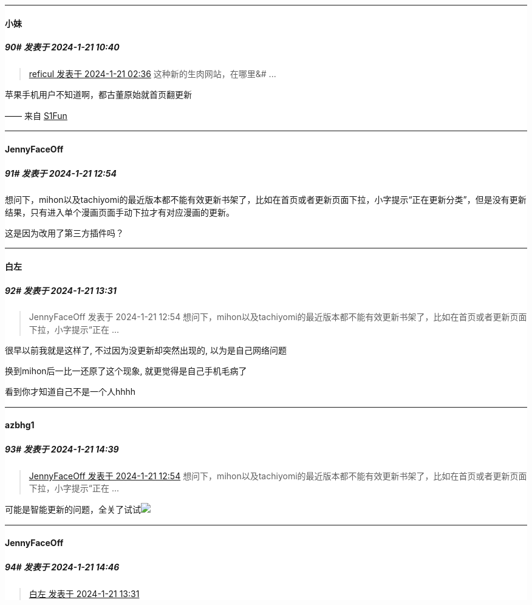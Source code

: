 
*****

####  小妹  
##### 90#       发表于 2024-1-21 10:40

<blockquote><a href="httphttps://bbs.saraba1st.com/2b/forum.php?mod=redirect&amp;goto=findpost&amp;pid=63718282&amp;ptid=2167901" target="_blank">reficul 发表于 2024-1-21 02:36</a>
这种新的生肉网站，在哪里&amp;# ...</blockquote>
苹果手机用户不知道啊，都古董原始就首页翻更新

—— 来自 [S1Fun](https://s1fun.koalcat.com)


*****

####  JennyFaceOff  
##### 91#       发表于 2024-1-21 12:54

想问下，mihon以及tachiyomi的最近版本都不能有效更新书架了，比如在首页或者更新页面下拉，小字提示“正在更新分类”，但是没有更新结果，只有进入单个漫画页面手动下拉才有对应漫画的更新。

这是因为改用了第三方插件吗？


*****

####  白左  
##### 92#       发表于 2024-1-21 13:31

<blockquote>JennyFaceOff 发表于 2024-1-21 12:54
想问下，mihon以及tachiyomi的最近版本都不能有效更新书架了，比如在首页或者更新页面下拉，小字提示“正在 ...</blockquote>
很早以前我就是这样了, 不过因为没更新却突然出现的, 以为是自己网络问题

换到mihon后一比一还原了这个现象, 就更觉得是自己手机毛病了

看到你才知道自己不是一个人hhhh


*****

####  azbhg1  
##### 93#       发表于 2024-1-21 14:39

<blockquote><a href="httphttps://bbs.saraba1st.com/2b/forum.php?mod=redirect&amp;goto=findpost&amp;pid=63721089&amp;ptid=2167901" target="_blank">JennyFaceOff 发表于 2024-1-21 12:54</a>
想问下，mihon以及tachiyomi的最近版本都不能有效更新书架了，比如在首页或者更新页面下拉，小字提示“正在 ...</blockquote>
可能是智能更新的问题，全关了试试<img src="https://p.sda1.dev/15/2930ea8bcb9f0670657fa7a1e8869c62/CMP_20240121143929805.jpg" referrerpolicy="no-referrer">


*****

####  JennyFaceOff  
##### 94#       发表于 2024-1-21 14:46

<blockquote><a href="httphttps://bbs.saraba1st.com/2b/forum.php?mod=redirect&amp;goto=findpost&amp;pid=63721460&amp;ptid=2167901" target="_blank">白左 发表于 2024-1-21 13:31</a>
